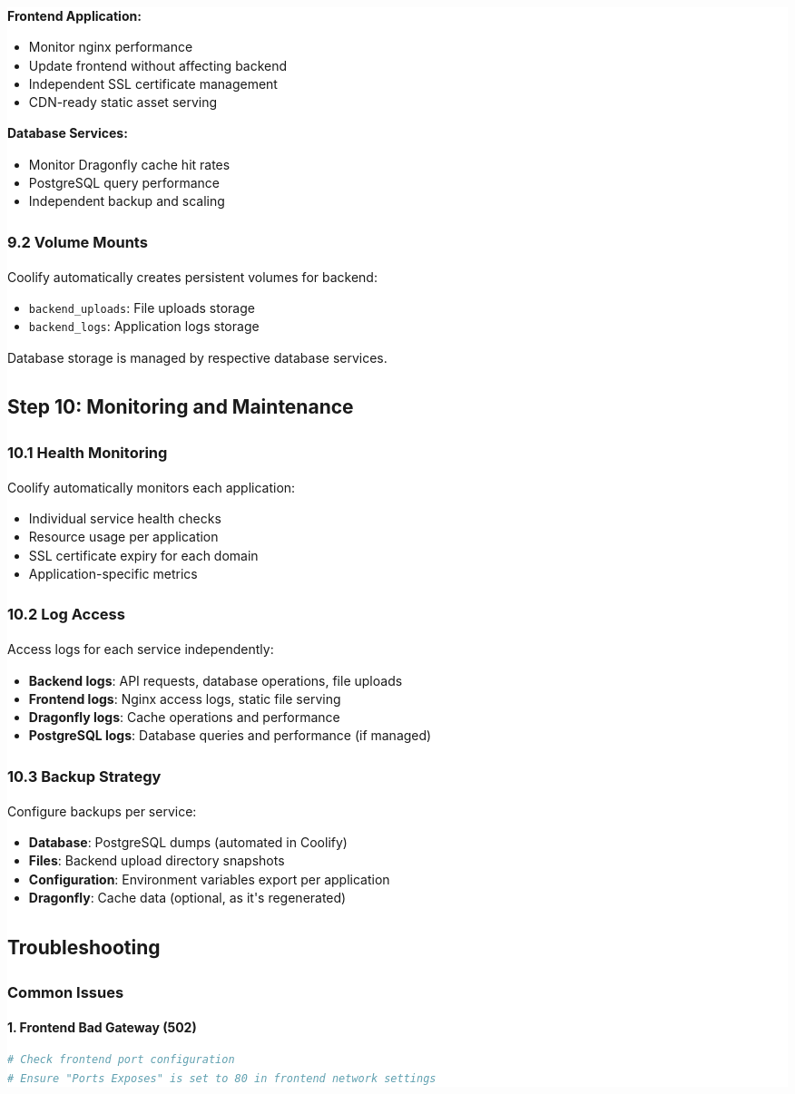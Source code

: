 **Frontend Application:**
- Monitor nginx performance
- Update frontend without affecting backend
- Independent SSL certificate management
- CDN-ready static asset serving

**Database Services:**
- Monitor Dragonfly cache hit rates
- PostgreSQL query performance
- Independent backup and scaling

### 9.2 Volume Mounts
Coolify automatically creates persistent volumes for backend:
- `backend_uploads`: File uploads storage
- `backend_logs`: Application logs storage

Database storage is managed by respective database services.

## Step 10: Monitoring and Maintenance

### 10.1 Health Monitoring
Coolify automatically monitors each application:
- Individual service health checks
- Resource usage per application
- SSL certificate expiry for each domain
- Application-specific metrics

### 10.2 Log Access
Access logs for each service independently:
- **Backend logs**: API requests, database operations, file uploads
- **Frontend logs**: Nginx access logs, static file serving
- **Dragonfly logs**: Cache operations and performance
- **PostgreSQL logs**: Database queries and performance (if managed)

### 10.3 Backup Strategy
Configure backups per service:
- **Database**: PostgreSQL dumps (automated in Coolify)
- **Files**: Backend upload directory snapshots
- **Configuration**: Environment variables export per application
- **Dragonfly**: Cache data (optional, as it's regenerated)

## Troubleshooting

### Common Issues

**1. Frontend Bad Gateway (502)**
```bash
# Check frontend port configuration
# Ensure "Ports Exposes" is set to 80 in frontend network settings
```
